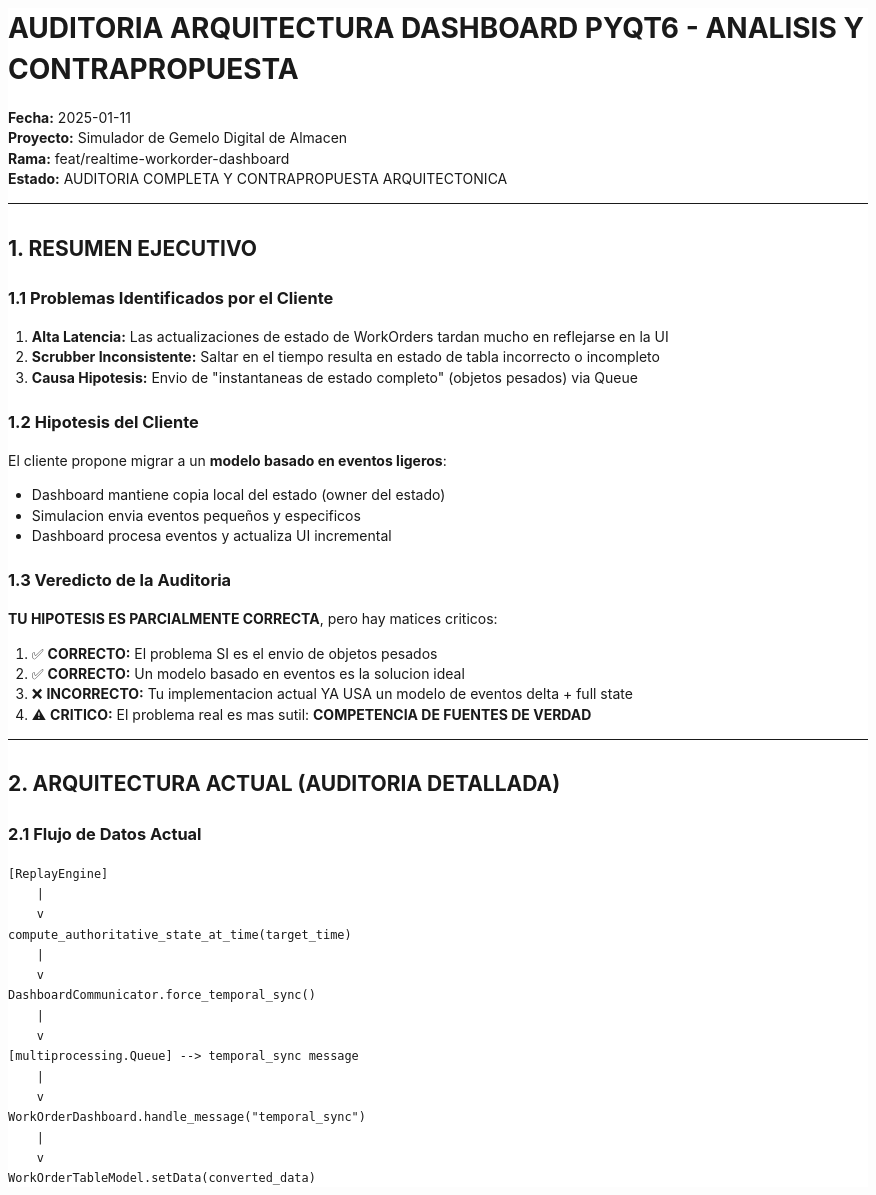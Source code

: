 # AUDITORIA ARQUITECTURA DASHBOARD PYQT6 - ANALISIS Y CONTRAPROPUESTA

**Fecha:** 2025-01-11  
**Proyecto:** Simulador de Gemelo Digital de Almacen  
**Rama:** feat/realtime-workorder-dashboard  
**Estado:** AUDITORIA COMPLETA Y CONTRAPROPUESTA ARQUITECTONICA

---

## 1. RESUMEN EJECUTIVO

### 1.1 Problemas Identificados por el Cliente

1. **Alta Latencia:** Las actualizaciones de estado de WorkOrders tardan mucho en reflejarse en la UI
2. **Scrubber Inconsistente:** Saltar en el tiempo resulta en estado de tabla incorrecto o incompleto
3. **Causa Hipotesis:** Envio de "instantaneas de estado completo" (objetos pesados) via Queue

### 1.2 Hipotesis del Cliente

El cliente propone migrar a un **modelo basado en eventos ligeros**:
- Dashboard mantiene copia local del estado (owner del estado)
- Simulacion envia eventos pequeños y especificos
- Dashboard procesa eventos y actualiza UI incremental

### 1.3 Veredicto de la Auditoria

**TU HIPOTESIS ES PARCIALMENTE CORRECTA**, pero hay matices criticos:

1. ✅ **CORRECTO:** El problema SI es el envio de objetos pesados
2. ✅ **CORRECTO:** Un modelo basado en eventos es la solucion ideal
3. ❌ **INCORRECTO:** Tu implementacion actual YA USA un modelo de eventos delta + full state
4. ⚠️ **CRITICO:** El problema real es mas sutil: **COMPETENCIA DE FUENTES DE VERDAD**

---

## 2. ARQUITECTURA ACTUAL (AUDITORIA DETALLADA)

### 2.1 Flujo de Datos Actual

```
[ReplayEngine] 
    |
    v
compute_authoritative_state_at_time(target_time)
    |
    v
DashboardCommunicator.force_temporal_sync()
    |
    v
[multiprocessing.Queue] --> temporal_sync message
    |
    v
WorkOrderDashboard.handle_message("temporal_sync")
    |
    v
WorkOrderTableModel.setData(converted_data)
```
